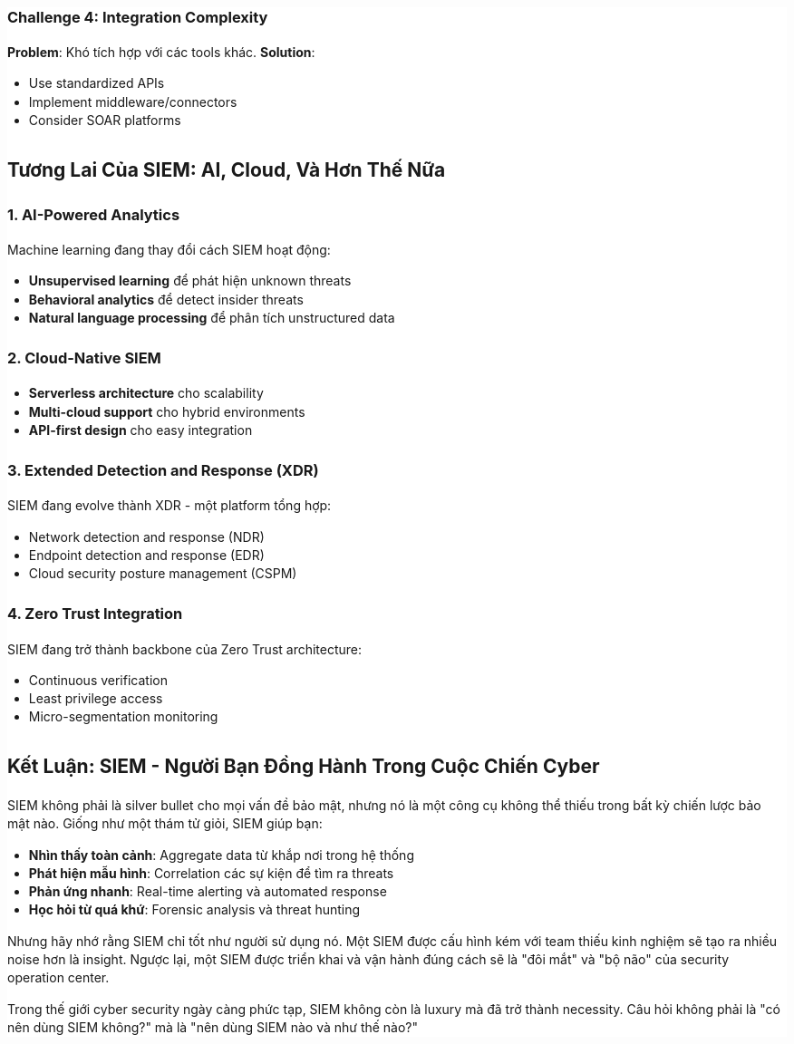 ### Challenge 4: Integration Complexity
**Problem**: Khó tích hợp với các tools khác.
**Solution**:
- Use standardized APIs
- Implement middleware/connectors
- Consider SOAR platforms

## Tương Lai Của SIEM: AI, Cloud, Và Hơn Thế Nữa

### 1. **AI-Powered Analytics**
Machine learning đang thay đổi cách SIEM hoạt động:
- **Unsupervised learning** để phát hiện unknown threats
- **Behavioral analytics** để detect insider threats
- **Natural language processing** để phân tích unstructured data

### 2. **Cloud-Native SIEM**
- **Serverless architecture** cho scalability
- **Multi-cloud support** cho hybrid environments
- **API-first design** cho easy integration

### 3. **Extended Detection and Response (XDR)**
SIEM đang evolve thành XDR - một platform tổng hợp:
- Network detection and response (NDR)
- Endpoint detection and response (EDR)
- Cloud security posture management (CSPM)

### 4. **Zero Trust Integration**
SIEM đang trở thành backbone của Zero Trust architecture:
- Continuous verification
- Least privilege access
- Micro-segmentation monitoring

## Kết Luận: SIEM - Người Bạn Đồng Hành Trong Cuộc Chiến Cyber

SIEM không phải là silver bullet cho mọi vấn đề bảo mật, nhưng nó là một công cụ không thể thiếu trong bất kỳ chiến lược bảo mật nào. Giống như một thám tử giỏi, SIEM giúp bạn:

- **Nhìn thấy toàn cảnh**: Aggregate data từ khắp nơi trong hệ thống
- **Phát hiện mẫu hình**: Correlation các sự kiện để tìm ra threats
- **Phản ứng nhanh**: Real-time alerting và automated response
- **Học hỏi từ quá khứ**: Forensic analysis và threat hunting

Nhưng hãy nhớ rằng SIEM chỉ tốt như người sử dụng nó. Một SIEM được cấu hình kém với team thiếu kinh nghiệm sẽ tạo ra nhiều noise hơn là insight. Ngược lại, một SIEM được triển khai và vận hành đúng cách sẽ là "đôi mắt" và "bộ não" của security operation center.

Trong thế giới cyber security ngày càng phức tạp, SIEM không còn là luxury mà đã trở thành necessity. Câu hỏi không phải là "có nên dùng SIEM không?" mà là "nên dùng SIEM nào và như thế nào?"
